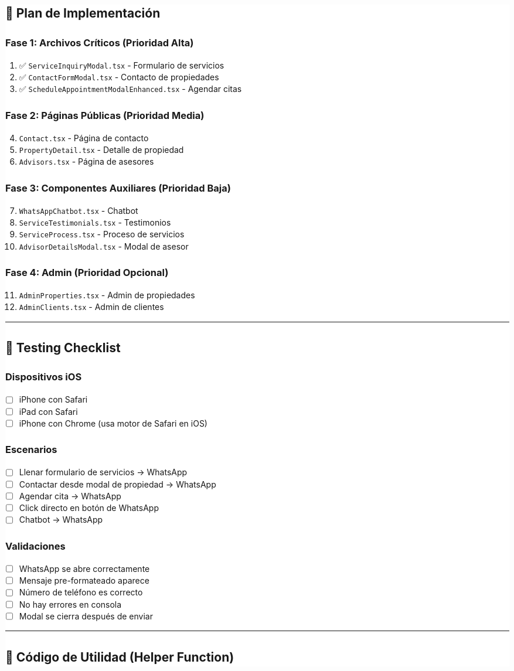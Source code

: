 
## 🎯 Plan de Implementación

### **Fase 1: Archivos Críticos (Prioridad Alta)**
1. ✅ `ServiceInquiryModal.tsx` - Formulario de servicios
2. ✅ `ContactFormModal.tsx` - Contacto de propiedades
3. ✅ `ScheduleAppointmentModalEnhanced.tsx` - Agendar citas

### **Fase 2: Páginas Públicas (Prioridad Media)**
4. `Contact.tsx` - Página de contacto
5. `PropertyDetail.tsx` - Detalle de propiedad
6. `Advisors.tsx` - Página de asesores

### **Fase 3: Componentes Auxiliares (Prioridad Baja)**
7. `WhatsAppChatbot.tsx` - Chatbot
8. `ServiceTestimonials.tsx` - Testimonios
9. `ServiceProcess.tsx` - Proceso de servicios
10. `AdvisorDetailsModal.tsx` - Modal de asesor

### **Fase 4: Admin (Prioridad Opcional)**
11. `AdminProperties.tsx` - Admin de propiedades
12. `AdminClients.tsx` - Admin de clientes

---

## 📱 Testing Checklist

### **Dispositivos iOS**
- [ ] iPhone con Safari
- [ ] iPad con Safari
- [ ] iPhone con Chrome (usa motor de Safari en iOS)

### **Escenarios**
- [ ] Llenar formulario de servicios → WhatsApp
- [ ] Contactar desde modal de propiedad → WhatsApp
- [ ] Agendar cita → WhatsApp
- [ ] Click directo en botón de WhatsApp
- [ ] Chatbot → WhatsApp

### **Validaciones**
- [ ] WhatsApp se abre correctamente
- [ ] Mensaje pre-formateado aparece
- [ ] Número de teléfono es correcto
- [ ] No hay errores en consola
- [ ] Modal se cierra después de enviar

---

## 🔧 Código de Utilidad (Helper Function)
